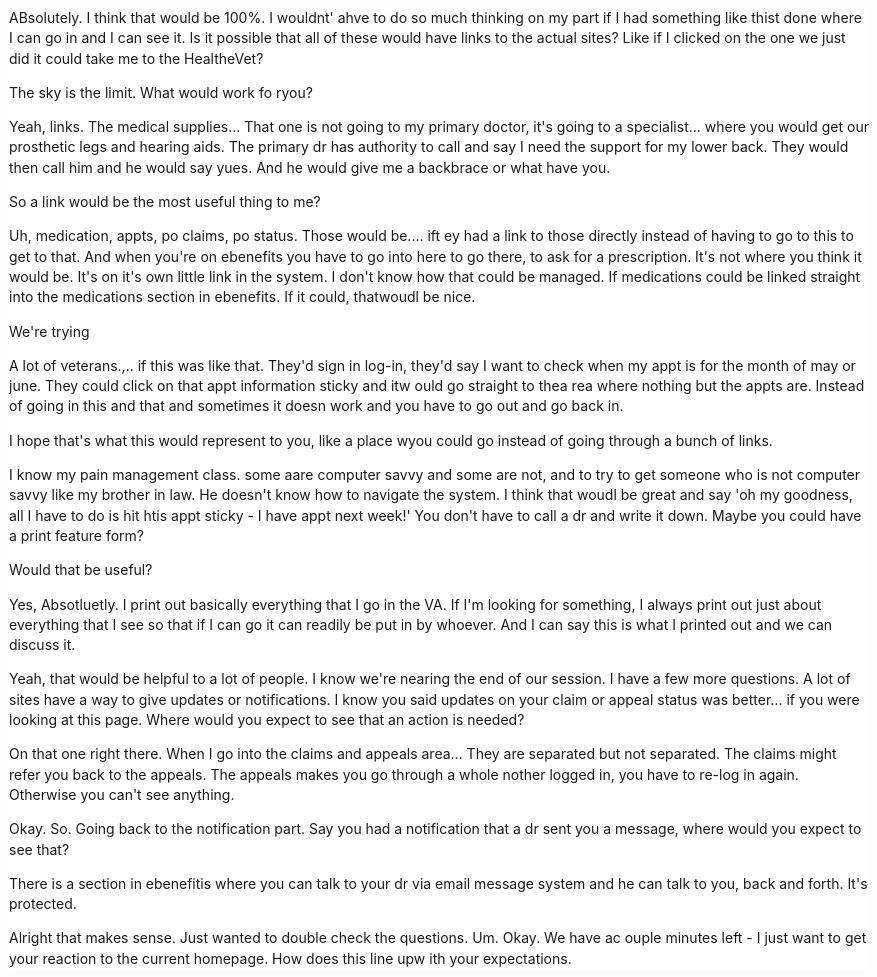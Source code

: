 ABsolutely. I think that would be 100%. I wouldnt' ahve to do so much thinking on my part if I had something like thist done where I can go in and I can see it. Is it possible that all of these would have links to the actual sites? Like if I clicked on the one we just did it could take me to the HealtheVet?

The sky is the limit. What would work fo ryou?

Yeah, links. The medical supplies... That one is not going to my primary doctor, it's going to a specialist... where you would get our prosthetic legs and hearing aids.  The primary dr has authority to call and say I need the support for my lower back.  They would then call him and he would say yues. And he would give me a backbrace or what have you.

So a link would be the most useful thing to me?

Uh, medication, appts, po claims, po status. Those would be.... ift ey had a link to those directly instead of having to go to this to get to that. And when you're on ebenefits you have to go into here to go there, to ask for a prescription. It's not where you think it would be. It's on it's own little link in the system.  I don't know how that could be managed.  If medications could be linked straight into the medications section in ebenefits. If it could, thatwoudl be nice.

We're trying 

A lot of veterans.,.. if this was like that. They'd sign in log-in, they'd say I want to check when my appt is for the month of may or june. They could click on that appt information sticky and itw ould go straight to thea rea where nothing but the appts are. Instead of going in this and that and sometimes it doesn work and you have to go out and go back in.

I hope that's what this would represent to you, like a place wyou could go instead of going through a bunch of links.

I know my pain management class. some aare computer savvy and some are not, and to try to get someone who is not computer savvy like my brother in law. He doesn't know how to navigate the system.  I think that woudl be great and say 'oh my goodness, all I have to do is hit htis appt sticky - I have appt next week!' You don't have to call a dr and write it down. Maybe you could have a print feature form?

Would that be useful?

Yes, Absotluetly. I print out basically everything that I go in the VA. If I'm looking for something, I always print out just about everything that I see so that if I can go it can readily be put in by whoever.  And I can say this is what I printed out and we can discuss it. 

Yeah, that would be helpful to a lot of people. I know we're nearing the end of our session. I have a few more questions. A lot of sites have a way to give updates or notifications. I know you said updates on your claim or appeal status was better... if you were looking at this page. Where would you expect to see that an action is needed?

On that one right there. When I go into the claims and appeals area... They are separated but not separated. The claims might refer you back to the appeals. The appeals makes you go through a whole nother logged in, you have to re-log in again. Otherwise you can't see anything.

Okay.  So. Going back to the notification part. Say you had a notification that a dr sent you a message, where would you expect to see that?

There is a section in ebenefitis where you can talk to your dr via email message system and he can talk to you, back and forth. It's protected.  

Alright that makes sense. Just wanted to double check the questions. Um. Okay. We have ac ouple minutes left - I just want to get your reaction to the current homepage. How does this line upw ith your expectations.
